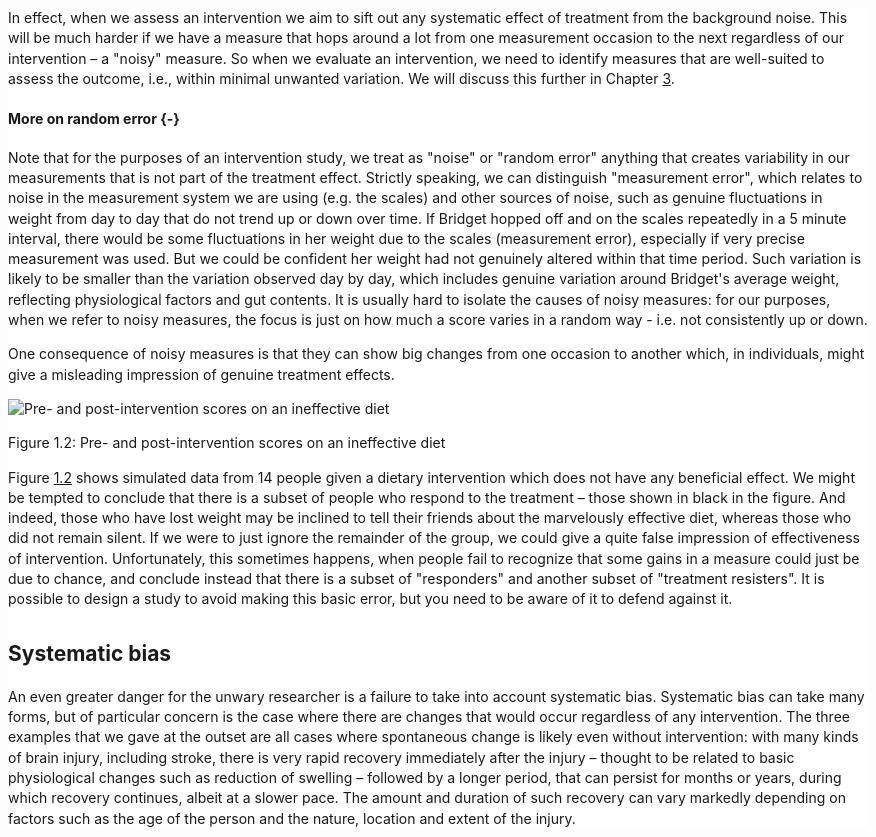 In effect, when we assess an intervention we aim to sift out any systematic effect of treatment from the background noise. This will be much harder if we have a measure that hops around a lot from one measurement occasion to the next regardless of our intervention – a "noisy" measure. So when we evaluate an intervention, we need to identify measures that are well-suited to assess the outcome, i.e., within minimal unwanted variation. We will discuss this further in Chapter <a href="#reliability">3</a>.  

#### More on random error {-}
<p id="custom">Note that for the purposes of an intervention study, we treat as "noise" or "random error" anything that creates variability in our measurements that is not part of the treatment effect. Strictly speaking, we can distinguish "measurement error", which relates to noise in the measurement system we are using (e.g. the scales) and other sources of noise, such as genuine fluctuations in weight from day to day that do not trend up or down over time. If Bridget hopped off and on the scales repeatedly in a 5 minute interval, there would be some fluctuations in her weight due to the scales (measurement error), especially if very precise measurement was used. But we could be confident her weight had not genuinely altered within that time period. Such variation is likely to be smaller than the variation observed day by day, which includes genuine variation around Bridget's average weight, reflecting physiological factors and gut contents. It is usually hard to isolate the causes of noisy measures: for our purposes, when we refer to noisy measures, the focus is just on how much a score varies in a random way - i.e. not consistently up or down. </p>  

One consequence of noisy measures is that they can show big changes from one occasion to another which, in individuals, might give a misleading impression of genuine treatment effects.  
<div class="figure">
<img src="01-intro_files/figure-epub3/weightplot2-1.png" alt="Pre- and post-intervention scores on an ineffective diet" width="75%" />
<p class="caption">Figure 1.2: Pre- and post-intervention scores on an ineffective diet</p>
</div>

Figure <a href="#fig:weightplot2">1.2</a> shows simulated data from 14 people given a dietary intervention which does not have any beneficial effect.  We might be tempted to conclude that there is a subset of people who respond to the treatment – those shown in black in the figure. And indeed, those who have lost weight may be inclined to tell their friends about the marvelously effective diet, whereas those who did not remain silent. If we were to just ignore the remainder of the group, we could give a quite false impression of effectiveness of intervention. Unfortunately, this sometimes happens, when people fail to recognize that some gains in a measure could just be due to chance, and conclude instead that there is a subset of "responders" and another subset of "treatment resisters". It is possible to design a study to avoid making this basic error, but you need to be aware of it to defend against it.  

</p>

## Systematic bias

An even greater danger for the unwary researcher is a failure to take into account systematic bias. Systematic bias can take many forms, but of particular concern is the case where there are changes that would occur regardless of any intervention. The three examples that we gave at the outset are all cases where spontaneous change is likely even without intervention: with many kinds of brain injury, including stroke, there is very rapid recovery immediately after the injury – thought to be related to basic physiological changes such as reduction of swelling – followed by a longer period, that can persist for months or years, during which recovery continues, albeit at a slower pace. The amount and duration of such recovery can vary markedly depending on factors such as the age of the person and the nature, location and extent of the injury.  
